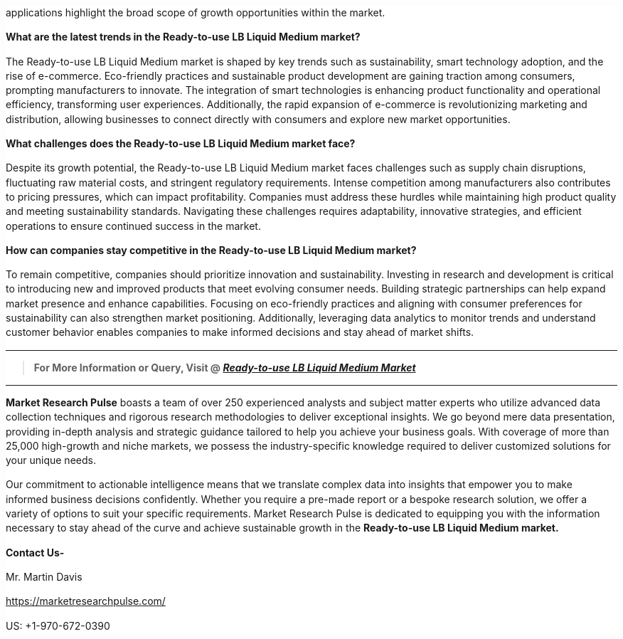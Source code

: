 applications highlight the broad scope of growth opportunities within the market.</p><p><strong>What are the latest trends in the Ready-to-use LB Liquid Medium market?</strong></p><p>The Ready-to-use LB Liquid Medium market is shaped by key trends such as sustainability, smart technology adoption, and the rise of e-commerce. Eco-friendly practices and sustainable product development are gaining traction among consumers, prompting manufacturers to innovate. The integration of smart technologies is enhancing product functionality and operational efficiency, transforming user experiences. Additionally, the rapid expansion of e-commerce is revolutionizing marketing and distribution, allowing businesses to connect directly with consumers and explore new market opportunities.</p><p><strong>What challenges does the Ready-to-use LB Liquid Medium market face?</strong></p><p>Despite its growth potential, the Ready-to-use LB Liquid Medium market faces challenges such as supply chain disruptions, fluctuating raw material costs, and stringent regulatory requirements. Intense competition among manufacturers also contributes to pricing pressures, which can impact profitability. Companies must address these hurdles while maintaining high product quality and meeting sustainability standards. Navigating these challenges requires adaptability, innovative strategies, and efficient operations to ensure continued success in the market.</p><p><strong>How can companies stay competitive in the Ready-to-use LB Liquid Medium market?</strong></p><p>To remain competitive, companies should prioritize innovation and sustainability. Investing in research and development is critical to introducing new and improved products that meet evolving consumer needs. Building strategic partnerships can help expand market presence and enhance capabilities. Focusing on eco-friendly practices and aligning with consumer preferences for sustainability can also strengthen market positioning. Additionally, leveraging data analytics to monitor trends and understand customer behavior enables companies to make informed decisions and stay ahead of market shifts.</p><hr /><blockquote><p><strong>For More Information or Query, Visit @&nbsp;<em><a href="https://marketresearchpulse.com/report/15579/ready-to-use-lb-liquid-medium-market?utm_source=Linkedin&utm_medium=022">Ready-to-use LB Liquid Medium Market</a></em></strong></p></blockquote><hr /><p><strong>Market Research Pulse</strong> boasts a team of over 250 experienced analysts and subject matter experts who utilize advanced data collection techniques and rigorous research methodologies to deliver exceptional insights. We go beyond mere data presentation, providing in-depth analysis and strategic guidance tailored to help you achieve your business goals. With coverage of more than 25,000 high-growth and niche markets, we possess the industry-specific knowledge required to deliver customized solutions for your unique needs.</p><p>Our commitment to actionable intelligence means that we translate complex data into insights that empower you to make informed business decisions confidently. Whether you require a pre-made report or a bespoke research solution, we offer a variety of options to suit your specific requirements. Market Research Pulse is dedicated to equipping you with the information necessary to stay ahead of the curve and achieve sustainable growth in the <strong>Ready-to-use LB Liquid Medium market.</strong></p><p><strong>Contact Us-</strong></p><p>Mr. Martin Davis</p><p>https://marketresearchpulse.com/</p><p>US: +1-970-672-0390</p>
